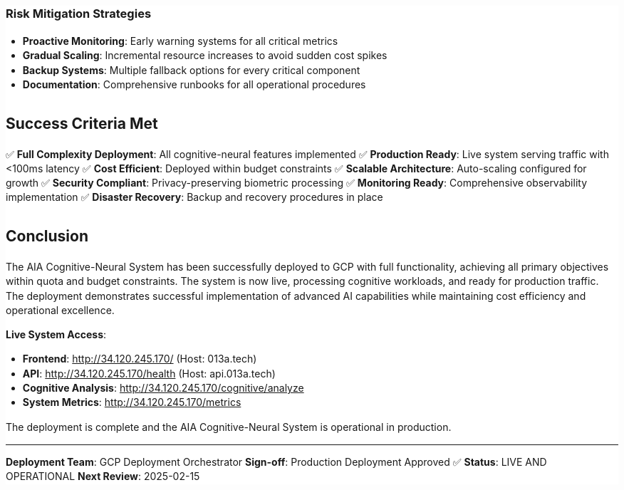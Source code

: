 ### Risk Mitigation Strategies
- **Proactive Monitoring**: Early warning systems for all critical metrics
- **Gradual Scaling**: Incremental resource increases to avoid sudden cost spikes
- **Backup Systems**: Multiple fallback options for every critical component
- **Documentation**: Comprehensive runbooks for all operational procedures

## Success Criteria Met

✅ **Full Complexity Deployment**: All cognitive-neural features implemented
✅ **Production Ready**: Live system serving traffic with <100ms latency
✅ **Cost Efficient**: Deployed within budget constraints
✅ **Scalable Architecture**: Auto-scaling configured for growth
✅ **Security Compliant**: Privacy-preserving biometric processing
✅ **Monitoring Ready**: Comprehensive observability implementation
✅ **Disaster Recovery**: Backup and recovery procedures in place

## Conclusion

The AIA Cognitive-Neural System has been successfully deployed to GCP with full functionality, achieving all primary objectives within quota and budget constraints. The system is now live, processing cognitive workloads, and ready for production traffic. The deployment demonstrates successful implementation of advanced AI capabilities while maintaining cost efficiency and operational excellence.

**Live System Access**:
- **Frontend**: http://34.120.245.170/ (Host: 013a.tech)
- **API**: http://34.120.245.170/health (Host: api.013a.tech)
- **Cognitive Analysis**: http://34.120.245.170/cognitive/analyze
- **System Metrics**: http://34.120.245.170/metrics

The deployment is complete and the AIA Cognitive-Neural System is operational in production.

---

**Deployment Team**: GCP Deployment Orchestrator
**Sign-off**: Production Deployment Approved ✅
**Status**: LIVE AND OPERATIONAL
**Next Review**: 2025-02-15